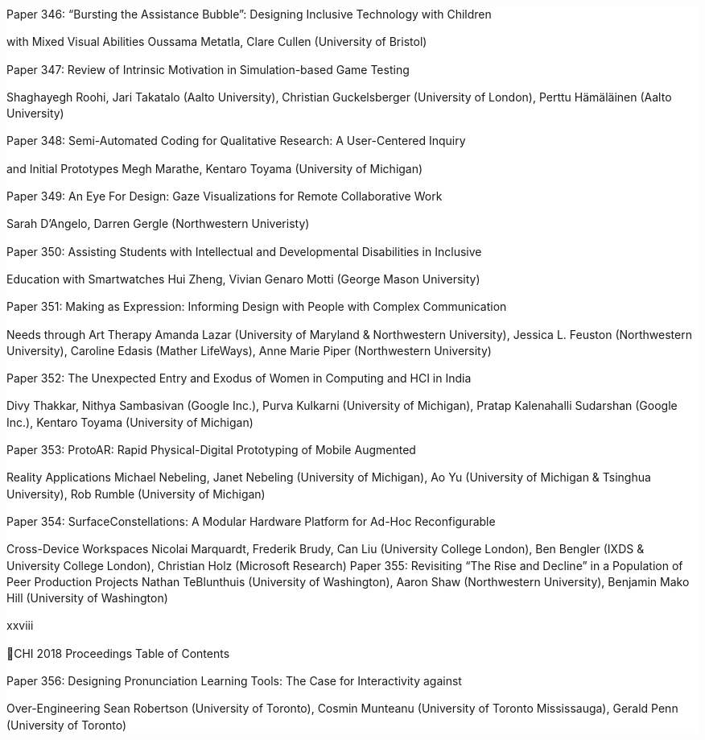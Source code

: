 Paper 346:   “Bursting the Assistance Bubble”: Designing Inclusive Technology with Children

with Mixed Visual Abilities
Oussama Metatla, Clare Cullen (University of Bristol)

Paper 347:   Review of Intrinsic Motivation in Simulation-based Game Testing

Shaghayegh Roohi, Jari Takatalo (Aalto University), Christian Guckelsberger (University of London),
Perttu Hämäläinen (Aalto University)

Paper 348:   Semi-Automated Coding for Qualitative Research: A User-Centered Inquiry

and Initial Prototypes
Megh Marathe, Kentaro Toyama (University of Michigan)

Paper 349:   An Eye For Design: Gaze Visualizations for Remote Collaborative Work

Sarah D’Angelo, Darren Gergle (Northwestern Univeristy)

Paper 350:   Assisting Students with Intellectual and Developmental Disabilities in Inclusive

Education with Smartwatches
Hui Zheng, Vivian Genaro Motti (George Mason University)

Paper 351:   Making as Expression: Informing Design with People with Complex Communication

Needs through Art Therapy
Amanda Lazar (University of Maryland & Northwestern University),
Jessica L. Feuston (Northwestern University), Caroline Edasis (Mather LifeWays),
Anne Marie Piper (Northwestern University)

Paper 352:   The Unexpected Entry and Exodus of Women in Computing and HCI in India

Divy Thakkar, Nithya Sambasivan (Google Inc.), Purva Kulkarni (University of Michigan),
Pratap Kalenahalli Sudarshan (Google Inc.), Kentaro Toyama (University of Michigan)

Paper 353:   ProtoAR: Rapid Physical-Digital Prototyping of Mobile Augmented

Reality Applications
Michael Nebeling, Janet Nebeling (University of Michigan),
Ao Yu (University of Michigan & Tsinghua University), Rob Rumble (University of Michigan)

Paper 354:   SurfaceConstellations: A Modular Hardware Platform for Ad-Hoc Reconfigurable

Cross-Device Workspaces
Nicolai Marquardt, Frederik Brudy, Can Liu (University College London),
Ben Bengler (IXDS & University College London), Christian Holz (Microsoft Research)
Paper 355:   Revisiting “The Rise and Decline” in a Population of Peer Production Projects
Nathan TeBlunthuis (University of Washington), Aaron Shaw (Northwestern University),
Benjamin Mako Hill (University of Washington)

xxviii

CHI 2018 Proceedings                                                                                                                                  Table of Contents

Paper 356:   Designing Pronunciation Learning Tools: The Case for Interactivity against

Over-Engineering
Sean Robertson (University of Toronto), Cosmin Munteanu (University of Toronto Mississauga),
Gerald Penn (University of Toronto)
